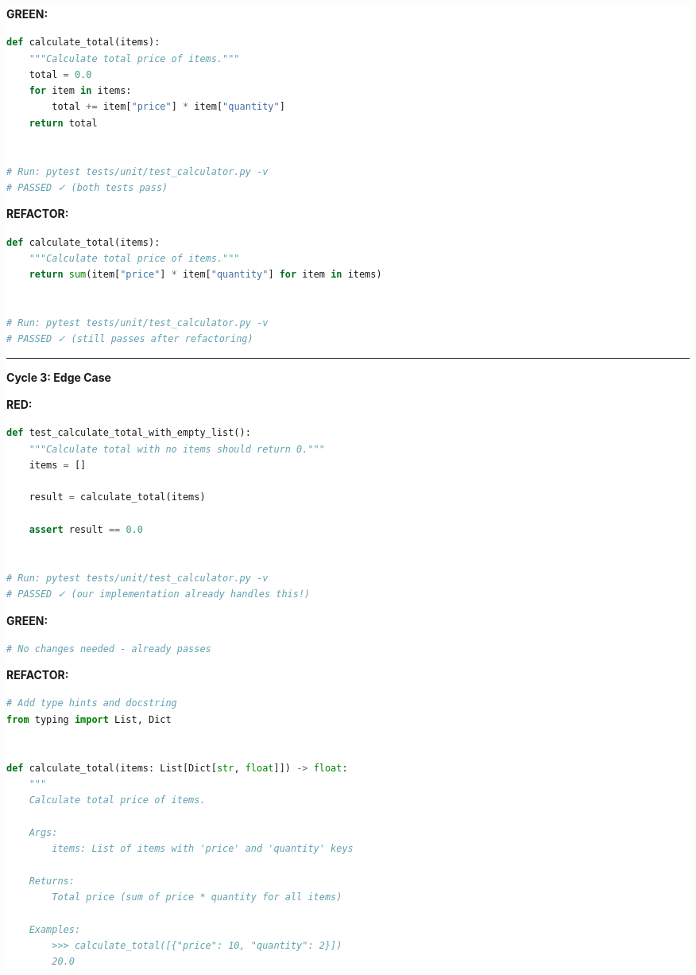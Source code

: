 **GREEN:**
```python
def calculate_total(items):
    """Calculate total price of items."""
    total = 0.0
    for item in items:
        total += item["price"] * item["quantity"]
    return total


# Run: pytest tests/unit/test_calculator.py -v
# PASSED ✓ (both tests pass)
```

**REFACTOR:**
```python
def calculate_total(items):
    """Calculate total price of items."""
    return sum(item["price"] * item["quantity"] for item in items)


# Run: pytest tests/unit/test_calculator.py -v
# PASSED ✓ (still passes after refactoring)
```

---

**Cycle 3: Edge Case**

**RED:**
```python
def test_calculate_total_with_empty_list():
    """Calculate total with no items should return 0."""
    items = []

    result = calculate_total(items)

    assert result == 0.0


# Run: pytest tests/unit/test_calculator.py -v
# PASSED ✓ (our implementation already handles this!)
```

**GREEN:**
```python
# No changes needed - already passes
```

**REFACTOR:**
```python
# Add type hints and docstring
from typing import List, Dict


def calculate_total(items: List[Dict[str, float]]) -> float:
    """
    Calculate total price of items.

    Args:
        items: List of items with 'price' and 'quantity' keys

    Returns:
        Total price (sum of price * quantity for all items)

    Examples:
        >>> calculate_total([{"price": 10, "quantity": 2}])
        20.0
```